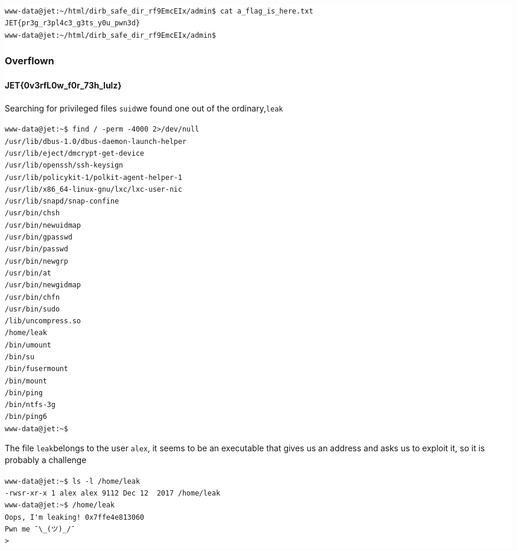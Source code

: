 ```
www-data@jet:~/html/dirb_safe_dir_rf9EmcEIx/admin$ cat a_flag_is_here.txt  
JET{pr3g_r3pl4c3_g3ts_y0u_pwn3d}
www-data@jet:~/html/dirb_safe_dir_rf9EmcEIx/admin$
```

  

  

### Overflown

#### JET{0v3rfL0w_f0r_73h_lulz}

  

Searching for privileged files `suid`we found one out of the ordinary,`leak`

```
www-data@jet:~$ find / -perm -4000 2>/dev/null  
/usr/lib/dbus-1.0/dbus-daemon-launch-helper
/usr/lib/eject/dmcrypt-get-device
/usr/lib/openssh/ssh-keysign
/usr/lib/policykit-1/polkit-agent-helper-1
/usr/lib/x86_64-linux-gnu/lxc/lxc-user-nic
/usr/lib/snapd/snap-confine
/usr/bin/chsh
/usr/bin/newuidmap
/usr/bin/gpasswd
/usr/bin/passwd
/usr/bin/newgrp
/usr/bin/at
/usr/bin/newgidmap
/usr/bin/chfn
/usr/bin/sudo
/lib/uncompress.so
/home/leak
/bin/umount
/bin/su
/bin/fusermount
/bin/mount
/bin/ping
/bin/ntfs-3g
/bin/ping6
www-data@jet:~$
```

  

The file `leak`belongs to the user `alex`, it seems to be an executable that gives us an address and asks us to exploit it, so it is probably a challenge

```
www-data@jet:~$ ls -l /home/leak
-rwsr-xr-x 1 alex alex 9112 Dec 12  2017 /home/leak  
www-data@jet:~$ /home/leak
Oops, I'm leaking! 0x7ffe4e813060
Pwn me ¯\_(ツ)_/¯ 
>
```
